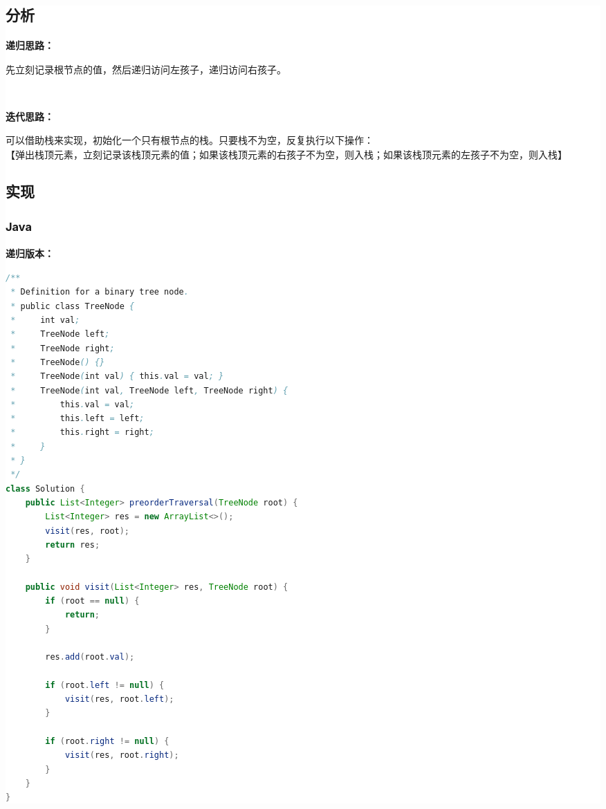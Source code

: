 ## 分析



**递归思路：**

先立刻记录根节点的值，然后递归访问左孩子，递归访问右孩子。

<br />

**迭代思路：**

可以借助栈来实现，初始化一个只有根节点的栈。只要栈不为空，反复执行以下操作：  
【弹出栈顶元素，立刻记录该栈顶元素的值；如果该栈顶元素的右孩子不为空，则入栈；如果该栈顶元素的左孩子不为空，则入栈】


## 实现



### **Java**



**递归版本：**
```java
/**
 * Definition for a binary tree node.
 * public class TreeNode {
 *     int val;
 *     TreeNode left;
 *     TreeNode right;
 *     TreeNode() {}
 *     TreeNode(int val) { this.val = val; }
 *     TreeNode(int val, TreeNode left, TreeNode right) {
 *         this.val = val;
 *         this.left = left;
 *         this.right = right;
 *     }
 * }
 */
class Solution {
    public List<Integer> preorderTraversal(TreeNode root) {
        List<Integer> res = new ArrayList<>();
        visit(res, root);
        return res;
    }

    public void visit(List<Integer> res, TreeNode root) {
        if (root == null) {
            return;
        }

        res.add(root.val);

        if (root.left != null) {
            visit(res, root.left);
        }

        if (root.right != null) {
            visit(res, root.right);
        }
    }
}
```
